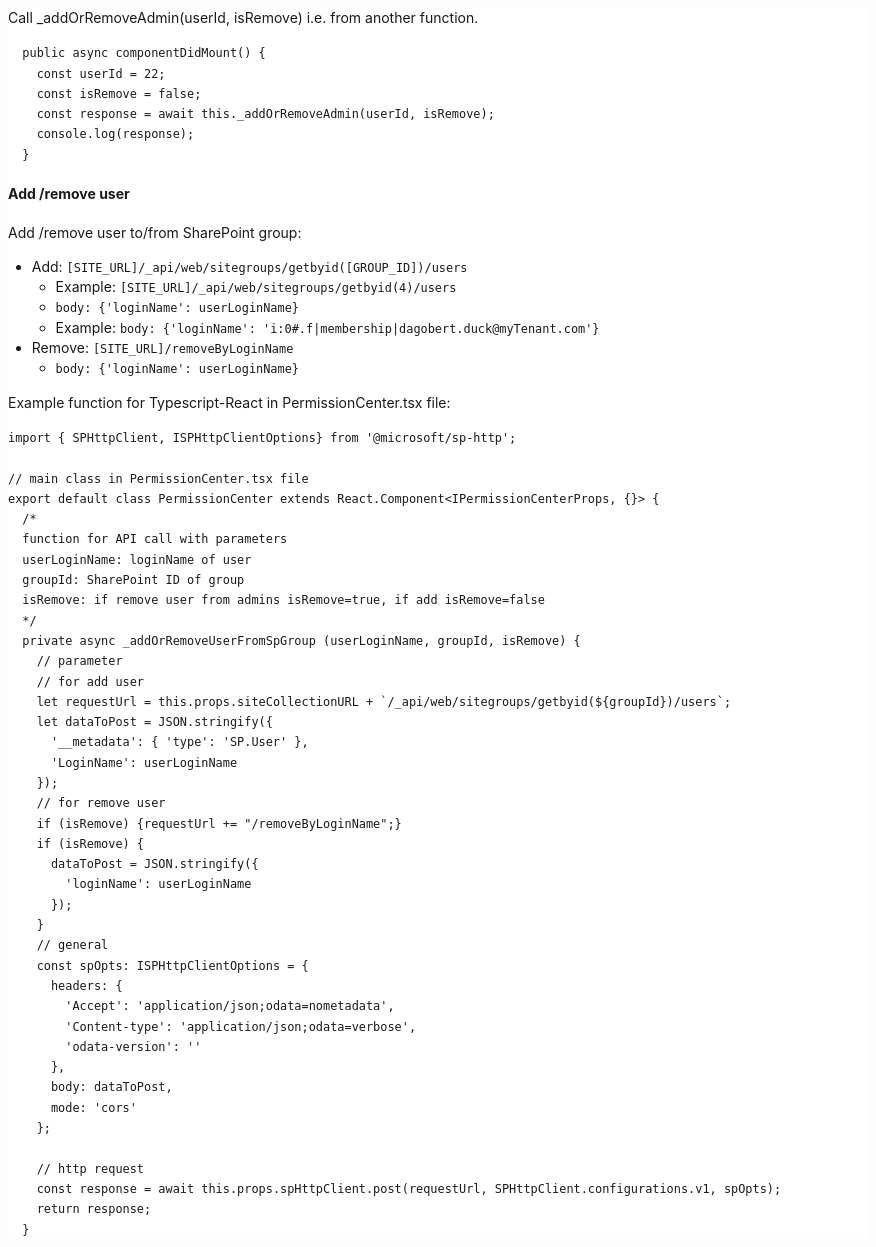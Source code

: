 Call _addOrRemoveAdmin(userId, isRemove) i.e. from another function.
```
  public async componentDidMount() {
    const userId = 22;
    const isRemove = false;
    const response = await this._addOrRemoveAdmin(userId, isRemove);
    console.log(response);
  }
```

#### Add /remove user

Add /remove user to/from SharePoint group:

- Add: `[SITE_URL]/_api/web/sitegroups/getbyid([GROUP_ID])/users`
  - Example: `[SITE_URL]/_api/web/sitegroups/getbyid(4)/users`
  - `body: {'loginName': userLoginName}`
  - Example: `body: {'loginName': 'i:0#.f|membership|dagobert.duck@myTenant.com'}`
- Remove: `[SITE_URL]/removeByLoginName`
  - `body: {'loginName': userLoginName}`

Example function for Typescript-React in PermissionCenter.tsx file:

``` 
import { SPHttpClient, ISPHttpClientOptions} from '@microsoft/sp-http';

// main class in PermissionCenter.tsx file
export default class PermissionCenter extends React.Component<IPermissionCenterProps, {}> {
  /* 
  function for API call with parameters 
  userLoginName: loginName of user
  groupId: SharePoint ID of group
  isRemove: if remove user from admins isRemove=true, if add isRemove=false
  */
  private async _addOrRemoveUserFromSpGroup (userLoginName, groupId, isRemove) {
    // parameter
    // for add user
    let requestUrl = this.props.siteCollectionURL + `/_api/web/sitegroups/getbyid(${groupId})/users`;
    let dataToPost = JSON.stringify({
      '__metadata': { 'type': 'SP.User' },
      'LoginName': userLoginName
    });
    // for remove user
    if (isRemove) {requestUrl += "/removeByLoginName";}
    if (isRemove) {
      dataToPost = JSON.stringify({
        'loginName': userLoginName
      });
    }
    // general
    const spOpts: ISPHttpClientOptions = {
      headers: {
        'Accept': 'application/json;odata=nometadata',
        'Content-type': 'application/json;odata=verbose',
        'odata-version': ''
      },
      body: dataToPost,
      mode: 'cors'
    };
  
    // http request
    const response = await this.props.spHttpClient.post(requestUrl, SPHttpClient.configurations.v1, spOpts);
    return response;
  }
```